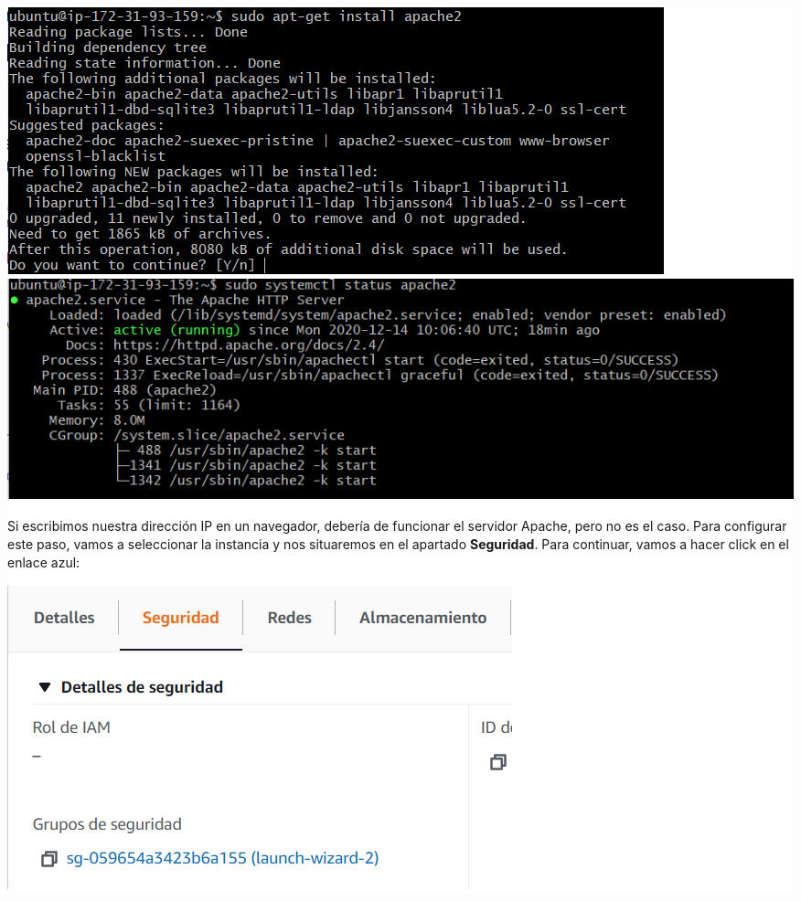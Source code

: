 ![imagen 4.2](https://github.com/markelcenda/ImagenesAWS/blob/main/ejercicio2/4.PNG?raw=true)
![imagen 24.2](https://github.com/markelcenda/ImagenesAWS/blob/main/ejercicio2/24.PNG?raw=true)

Si escribimos nuestra dirección IP en un navegador, debería de funcionar el servidor Apache, pero no es el caso. Para configurar este paso, vamos a seleccionar la instancia y nos situaremos en el apartado **Seguridad**. Para continuar, vamos a hacer click en el enlace azul: 

![imagen 25.2](https://github.com/markelcenda/ImagenesAWS/blob/main/ejercicio2/25.PNG?raw=true)
